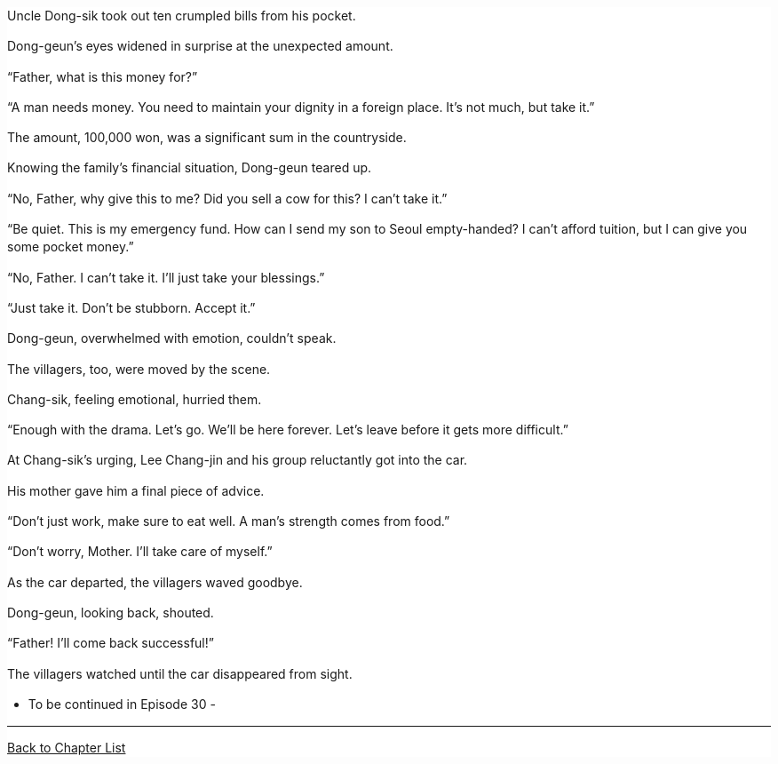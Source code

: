Uncle Dong-sik took out ten crumpled bills from his pocket.

Dong-geun’s eyes widened in surprise at the unexpected amount.

“Father, what is this money for?”

“A man needs money. You need to maintain your dignity in a foreign place. It’s not much, but take it.”

The amount, 100,000 won, was a significant sum in the countryside.

Knowing the family’s financial situation, Dong-geun teared up.

“No, Father, why give this to me? Did you sell a cow for this? I can’t take it.”

“Be quiet. This is my emergency fund. How can I send my son to Seoul empty-handed? I can’t afford tuition, but I can give you some pocket money.”

“No, Father. I can’t take it. I’ll just take your blessings.”

“Just take it. Don’t be stubborn. Accept it.”

Dong-geun, overwhelmed with emotion, couldn’t speak.

The villagers, too, were moved by the scene.

Chang-sik, feeling emotional, hurried them.

“Enough with the drama. Let’s go. We’ll be here forever. Let’s leave before it gets more difficult.”

At Chang-sik’s urging, Lee Chang-jin and his group reluctantly got into the car.

His mother gave him a final piece of advice.

“Don’t just work, make sure to eat well. A man’s strength comes from food.”

“Don’t worry, Mother. I’ll take care of myself.”

As the car departed, the villagers waved goodbye.

Dong-geun, looking back, shouted.

“Father! I’ll come back successful!”

The villagers watched until the car disappeared from sight.

- To be continued in Episode 30 -


----

[Back to Chapter List](/ttarc/)
